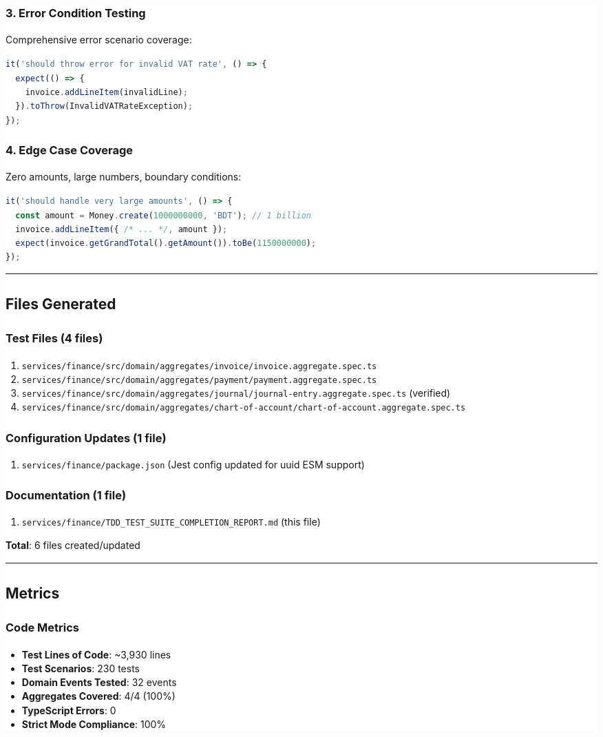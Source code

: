 ### 3. Error Condition Testing
Comprehensive error scenario coverage:
```typescript
it('should throw error for invalid VAT rate', () => {
  expect(() => {
    invoice.addLineItem(invalidLine);
  }).toThrow(InvalidVATRateException);
});
```

### 4. Edge Case Coverage
Zero amounts, large numbers, boundary conditions:
```typescript
it('should handle very large amounts', () => {
  const amount = Money.create(1000000000, 'BDT'); // 1 billion
  invoice.addLineItem({ /* ... */, amount });
  expect(invoice.getGrandTotal().getAmount()).toBe(1150000000);
});
```

---

## Files Generated

### Test Files (4 files)
1. `services/finance/src/domain/aggregates/invoice/invoice.aggregate.spec.ts`
2. `services/finance/src/domain/aggregates/payment/payment.aggregate.spec.ts`
3. `services/finance/src/domain/aggregates/journal/journal-entry.aggregate.spec.ts` (verified)
4. `services/finance/src/domain/aggregates/chart-of-account/chart-of-account.aggregate.spec.ts`

### Configuration Updates (1 file)
1. `services/finance/package.json` (Jest config updated for uuid ESM support)

### Documentation (1 file)
1. `services/finance/TDD_TEST_SUITE_COMPLETION_REPORT.md` (this file)

**Total**: 6 files created/updated

---

## Metrics

### Code Metrics
- **Test Lines of Code**: ~3,930 lines
- **Test Scenarios**: 230 tests
- **Domain Events Tested**: 32 events
- **Aggregates Covered**: 4/4 (100%)
- **TypeScript Errors**: 0
- **Strict Mode Compliance**: 100%
